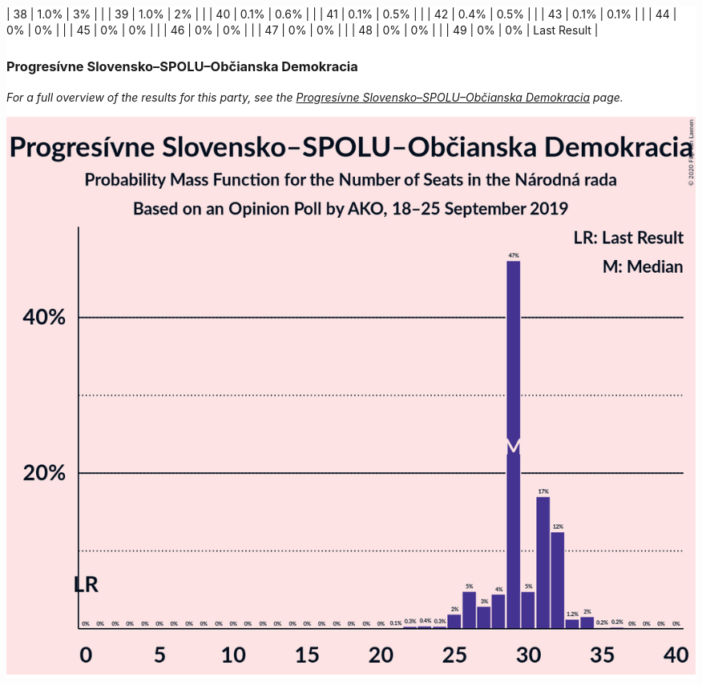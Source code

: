 | 38 | 1.0% | 3% |  |
| 39 | 1.0% | 2% |  |
| 40 | 0.1% | 0.6% |  |
| 41 | 0.1% | 0.5% |  |
| 42 | 0.4% | 0.5% |  |
| 43 | 0.1% | 0.1% |  |
| 44 | 0% | 0% |  |
| 45 | 0% | 0% |  |
| 46 | 0% | 0% |  |
| 47 | 0% | 0% |  |
| 48 | 0% | 0% |  |
| 49 | 0% | 0% | Last Result |

### Progresívne Slovensko–SPOLU–Občianska Demokracia

*For a full overview of the results for this party, see the [Progresívne Slovensko–SPOLU–Občianska Demokracia](party-progresívneslovensko–spolu–občianskademokracia.html) page.*

![Graph with seats probability mass function not yet produced](2019-09-25-AKO-seats-pmf-progresívneslovensko–spolu–občianskademokracia.png "Seats Probability Mass Function")
